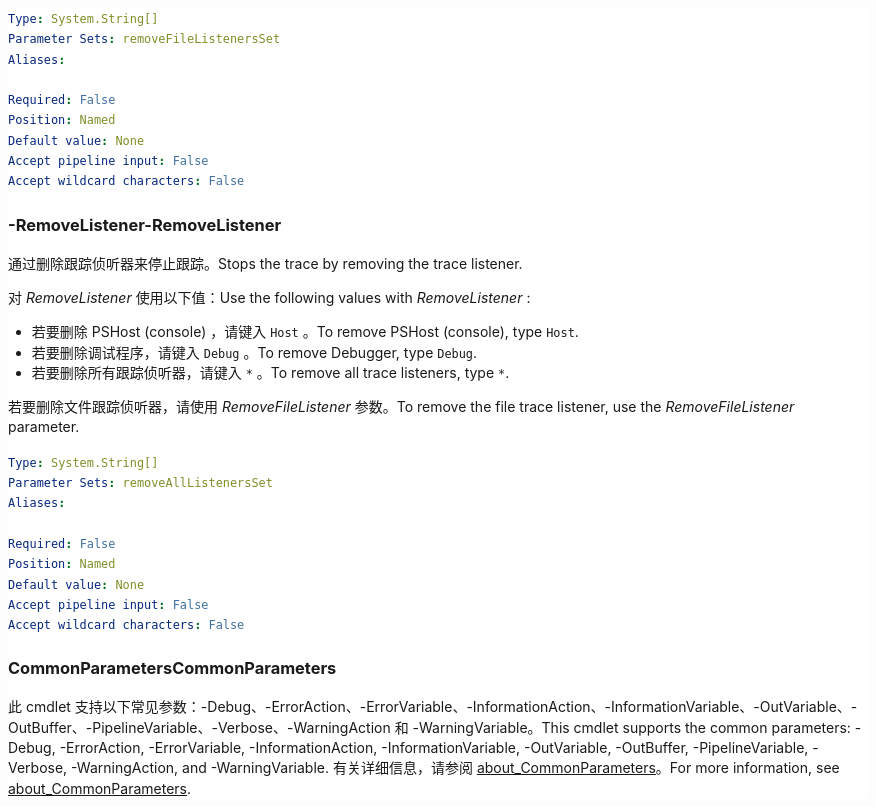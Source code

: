 ```yaml
Type: System.String[]
Parameter Sets: removeFileListenersSet
Aliases:

Required: False
Position: Named
Default value: None
Accept pipeline input: False
Accept wildcard characters: False
```

### <span data-ttu-id="7a1b2-187">-RemoveListener</span><span class="sxs-lookup"><span data-stu-id="7a1b2-187">-RemoveListener</span></span>

<span data-ttu-id="7a1b2-188">通过删除跟踪侦听器来停止跟踪。</span><span class="sxs-lookup"><span data-stu-id="7a1b2-188">Stops the trace by removing the trace listener.</span></span>

<span data-ttu-id="7a1b2-189">对 *RemoveListener* 使用以下值：</span><span class="sxs-lookup"><span data-stu-id="7a1b2-189">Use the following values with *RemoveListener* :</span></span>

- <span data-ttu-id="7a1b2-190">若要删除 PSHost (console) ，请键入 `Host` 。</span><span class="sxs-lookup"><span data-stu-id="7a1b2-190">To remove PSHost (console), type `Host`.</span></span>
- <span data-ttu-id="7a1b2-191">若要删除调试程序，请键入 `Debug` 。</span><span class="sxs-lookup"><span data-stu-id="7a1b2-191">To remove Debugger, type `Debug`.</span></span>
- <span data-ttu-id="7a1b2-192">若要删除所有跟踪侦听器，请键入 `*` 。</span><span class="sxs-lookup"><span data-stu-id="7a1b2-192">To remove all trace listeners, type `*`.</span></span>

<span data-ttu-id="7a1b2-193">若要删除文件跟踪侦听器，请使用 *RemoveFileListener* 参数。</span><span class="sxs-lookup"><span data-stu-id="7a1b2-193">To remove the file trace listener, use the *RemoveFileListener* parameter.</span></span>

```yaml
Type: System.String[]
Parameter Sets: removeAllListenersSet
Aliases:

Required: False
Position: Named
Default value: None
Accept pipeline input: False
Accept wildcard characters: False
```

### <span data-ttu-id="7a1b2-194">CommonParameters</span><span class="sxs-lookup"><span data-stu-id="7a1b2-194">CommonParameters</span></span>

<span data-ttu-id="7a1b2-195">此 cmdlet 支持以下常见参数：-Debug、-ErrorAction、-ErrorVariable、-InformationAction、-InformationVariable、-OutVariable、-OutBuffer、-PipelineVariable、-Verbose、-WarningAction 和 -WarningVariable。</span><span class="sxs-lookup"><span data-stu-id="7a1b2-195">This cmdlet supports the common parameters: -Debug, -ErrorAction, -ErrorVariable, -InformationAction, -InformationVariable, -OutVariable, -OutBuffer, -PipelineVariable, -Verbose, -WarningAction, and -WarningVariable.</span></span> <span data-ttu-id="7a1b2-196">有关详细信息，请参阅 [about_CommonParameters](https://go.microsoft.com/fwlink/?LinkID=113216)。</span><span class="sxs-lookup"><span data-stu-id="7a1b2-196">For more information, see [about_CommonParameters](https://go.microsoft.com/fwlink/?LinkID=113216).</span></span>
